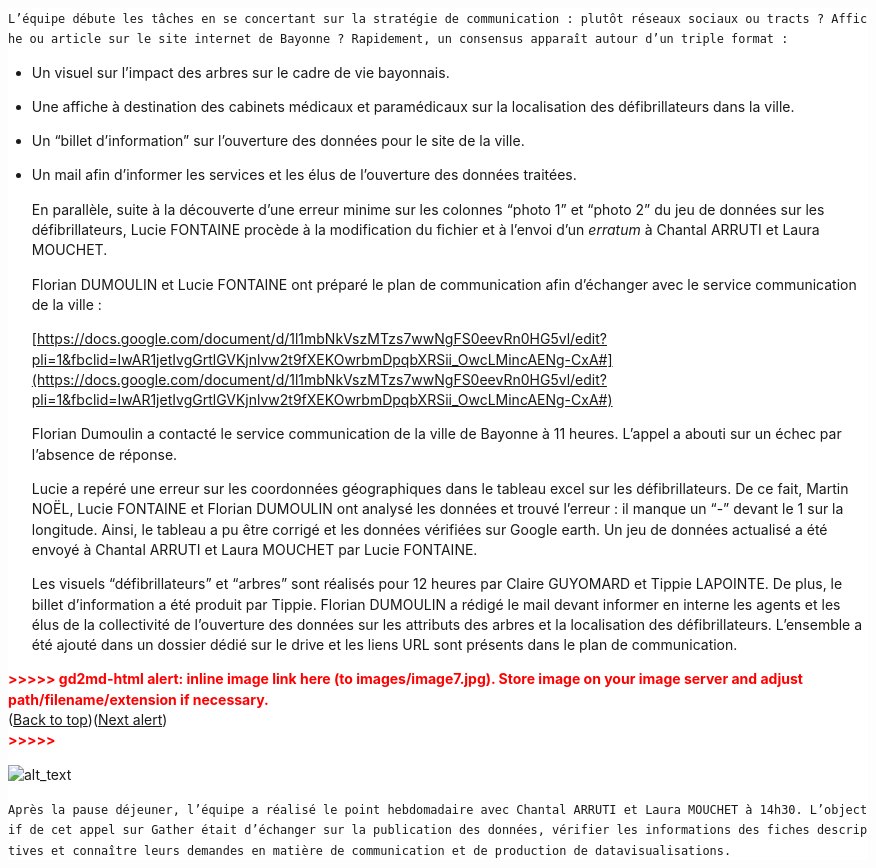     L’équipe débute les tâches en se concertant sur la stratégie de communication : plutôt réseaux sociaux ou tracts ? Affiche ou article sur le site internet de Bayonne ? Rapidement, un consensus apparaît autour d’un triple format :

* Un visuel sur l’impact des arbres sur le cadre de vie bayonnais.
* Une affiche à destination des cabinets médicaux et paramédicaux sur la localisation des défibrillateurs dans la ville.
* Un “billet d’information” sur l’ouverture des données pour le site de la ville.
* Un mail afin d’informer les services et les élus de l’ouverture des données traitées. 

    En parallèle, suite à la découverte d’une erreur minime sur les colonnes “photo 1” et “photo 2” du jeu de données sur les défibrillateurs, Lucie FONTAINE procède à la modification du fichier et à l’envoi d’un _erratum_ à Chantal ARRUTI et Laura MOUCHET.


    Florian DUMOULIN et Lucie FONTAINE ont préparé le plan de communication afin d’échanger avec le service communication de la ville : 


    [https://docs.google.com/document/d/1l1mbNkVszMTzs7wwNgFS0eevRn0HG5vl/edit?pli=1&fbclid=IwAR1jetIvgGrtlGVKjnlvw2t9fXEKOwrbmDpqbXRSii_OwcLMincAENg-CxA#](https://docs.google.com/document/d/1l1mbNkVszMTzs7wwNgFS0eevRn0HG5vl/edit?pli=1&fbclid=IwAR1jetIvgGrtlGVKjnlvw2t9fXEKOwrbmDpqbXRSii_OwcLMincAENg-CxA#)


    Florian Dumoulin a contacté le service communication de la ville de Bayonne à 11 heures. L’appel a abouti sur un échec par l’absence de réponse. 


    Lucie a repéré une erreur sur les coordonnées géographiques dans le tableau excel sur les défibrillateurs. De ce fait, Martin NOËL, Lucie FONTAINE et Florian DUMOULIN ont analysé les données et trouvé l’erreur : il manque un “-” devant le 1 sur la longitude. Ainsi, le tableau a pu être corrigé et les données vérifiées sur Google earth. Un jeu de données actualisé a été envoyé à Chantal ARRUTI et Laura MOUCHET par Lucie FONTAINE. 


    Les visuels “défibrillateurs” et “arbres” sont réalisés pour 12 heures par Claire GUYOMARD et Tippie LAPOINTE. De plus, le billet d’information a été produit par Tippie. Florian DUMOULIN a rédigé le mail devant informer en interne les agents et les élus de la collectivité de l’ouverture des données sur les attributs des arbres et la localisation des défibrillateurs. L’ensemble a été ajouté dans un dossier dédié sur le drive et les liens URL sont présents dans le plan de communication.


    

<p id="gdcalert7" ><span style="color: red; font-weight: bold">>>>>>  gd2md-html alert: inline image link here (to images/image7.jpg). Store image on your image server and adjust path/filename/extension if necessary. </span><br>(<a href="#">Back to top</a>)(<a href="#gdcalert8">Next alert</a>)<br><span style="color: red; font-weight: bold">>>>>> </span></p>


![alt_text](images/image7.jpg "image_tooltip")



    Après la pause déjeuner, l’équipe a réalisé le point hebdomadaire avec Chantal ARRUTI et Laura MOUCHET à 14h30. L’objectif de cet appel sur Gather était d’échanger sur la publication des données, vérifier les informations des fiches descriptives et connaître leurs demandes en matière de communication et de production de datavisualisations. 
